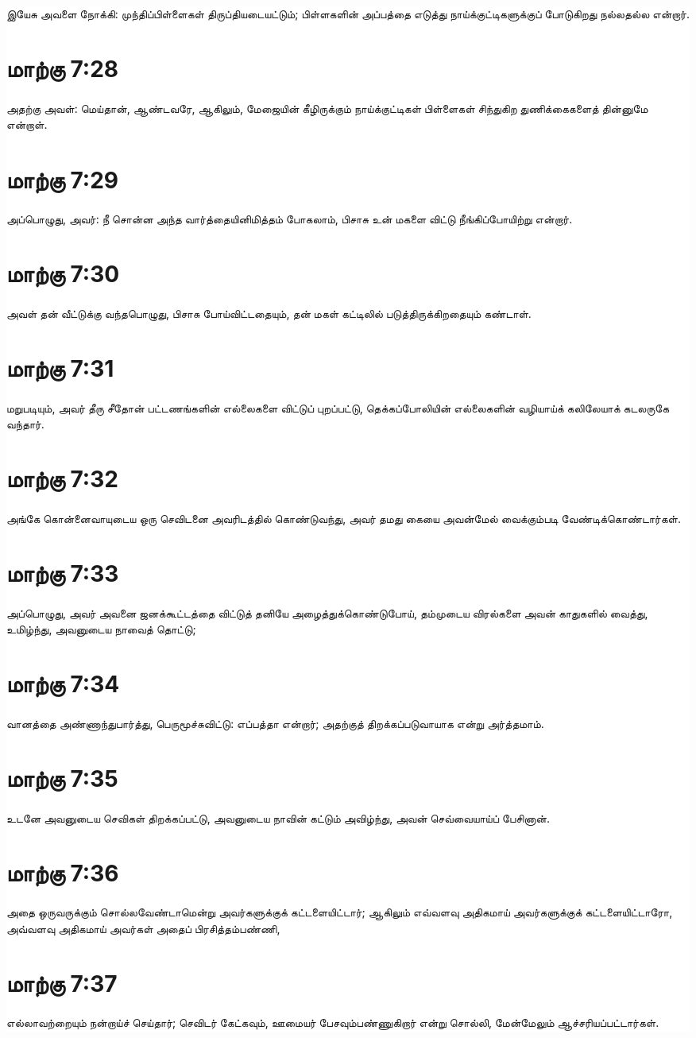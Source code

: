 இயேசு அவளை நோக்கி: முந்திப்பிள்ளைகள் திருப்தியடையட்டும்; பிள்ளகளின் அப்பத்தை எடுத்து நாய்க்குட்டிகளுக்குப் போடுகிறது நல்லதல்ல என்றார்.

# மாற்கு 7:28

அதற்கு அவள்: மெய்தான், ஆண்டவரே, ஆகிலும், மேஜையின் கீழிருக்கும் நாய்க்குட்டிகள் பிள்ளைகள் சிந்துகிற துணிக்கைகளைத் தின்னுமே என்றாள்.

# மாற்கு 7:29

அப்பொழுது, அவர்: நீ சொன்ன அந்த வார்த்தையினிமித்தம் போகலாம், பிசாசு உன் மகளை விட்டு நீங்கிப்போயிற்று என்றார்.

# மாற்கு 7:30

அவள் தன் வீட்டுக்கு வந்தபொழுது, பிசாசு போய்விட்டதையும், தன் மகள் கட்டிலில் படுத்திருக்கிறதையும் கண்டாள்.

# மாற்கு 7:31

மறுபடியும், அவர் தீரு சீதோன் பட்டணங்களின் எல்லைகளை விட்டுப் புறப்பட்டு, தெக்கப்போலியின் எல்லைகளின் வழியாய்க் கலிலேயாக் கடலருகே வந்தார்.

# மாற்கு 7:32

அங்கே கொன்னைவாயுடைய ஒரு செவிடனை அவரிடத்தில் கொண்டுவந்து, அவர் தமது கையை அவன்மேல் வைக்கும்படி வேண்டிக்கொண்டார்கள்.

# மாற்கு 7:33

அப்பொழுது, அவர் அவனை ஜனக்கூட்டத்தை விட்டுத் தனியே அழைத்துக்கொண்டுபோய், தம்முடைய விரல்களை அவன் காதுகளில் வைத்து, உமிழ்ந்து, அவனுடைய நாவைத் தொட்டு;

# மாற்கு 7:34

வானத்தை அண்ணாந்துபார்த்து, பெருமூச்சுவிட்டு: எப்பத்தா என்றார்; அதற்குத் திறக்கப்படுவாயாக என்று அர்த்தமாம்.

# மாற்கு 7:35

உடனே அவனுடைய செவிகள் திறக்கப்பட்டு, அவனுடைய நாவின் கட்டும் அவிழ்ந்து, அவன் செவ்வையாய்ப் பேசினான்.

# மாற்கு 7:36

அதை ஒருவருக்கும் சொல்லவேண்டாமென்று அவர்களுக்குக் கட்டளையிட்டார்; ஆகிலும் எவ்வளவு அதிகமாய் அவர்களுக்குக் கட்டளையிட்டாரோ, அவ்வளவு அதிகமாய் அவர்கள் அதைப் பிரசித்தம்பண்ணி,

# மாற்கு 7:37

எல்லாவற்றையும் நன்றாய்ச் செய்தார்; செவிடர் கேட்கவும், ஊமையர் பேசவும்பண்ணுகிறார் என்று சொல்லி, மேன்மேலும் ஆச்சரியப்பட்டார்கள்.

